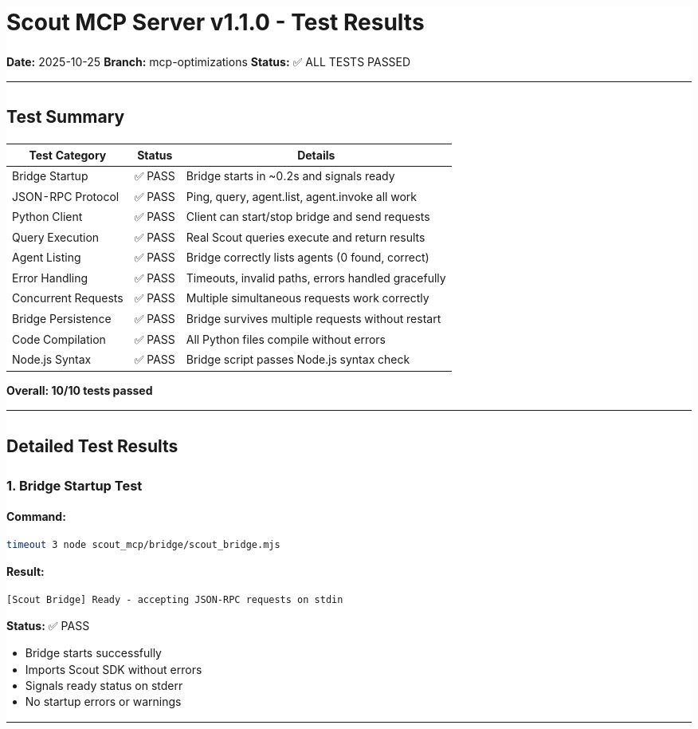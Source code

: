 # Scout MCP Server v1.1.0 - Test Results

**Date:** 2025-10-25
**Branch:** mcp-optimizations
**Status:** ✅ ALL TESTS PASSED

---

## Test Summary

| Test Category | Status | Details |
|---------------|--------|---------|
| Bridge Startup | ✅ PASS | Bridge starts in ~0.2s and signals ready |
| JSON-RPC Protocol | ✅ PASS | Ping, query, agent.list, agent.invoke all work |
| Python Client | ✅ PASS | Client can start/stop bridge and send requests |
| Query Execution | ✅ PASS | Real Scout queries execute and return results |
| Agent Listing | ✅ PASS | Bridge correctly lists agents (0 found, correct) |
| Error Handling | ✅ PASS | Timeouts, invalid paths, errors handled gracefully |
| Concurrent Requests | ✅ PASS | Multiple simultaneous requests work correctly |
| Bridge Persistence | ✅ PASS | Bridge survives multiple requests without restart |
| Code Compilation | ✅ PASS | All Python files compile without errors |
| Node.js Syntax | ✅ PASS | Bridge script passes Node.js syntax check |

**Overall: 10/10 tests passed**

---

## Detailed Test Results

### 1. Bridge Startup Test

**Command:**
```bash
timeout 3 node scout_mcp/bridge/scout_bridge.mjs
```

**Result:**
```
[Scout Bridge] Ready - accepting JSON-RPC requests on stdin
```

**Status:** ✅ PASS
- Bridge starts successfully
- Imports Scout SDK without errors
- Signals ready status on stderr
- No startup errors or warnings

---